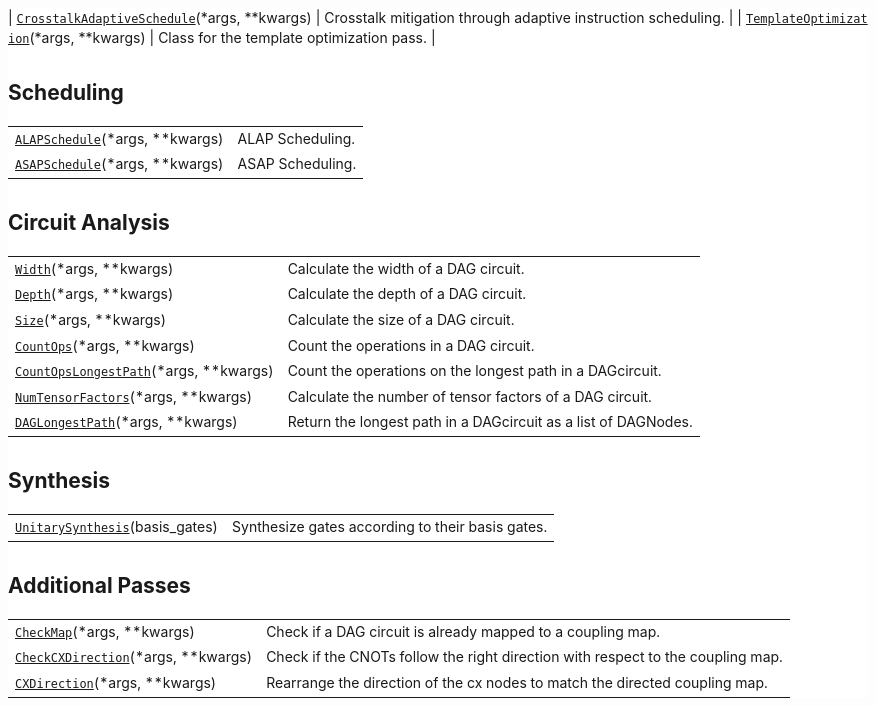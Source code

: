 | [`CrosstalkAdaptiveSchedule`](qiskit.transpiler.passes.CrosstalkAdaptiveSchedule#qiskit.transpiler.passes.CrosstalkAdaptiveSchedule "qiskit.transpiler.passes.CrosstalkAdaptiveSchedule")(\*args, \*\*kwargs)                             | Crosstalk mitigation through adaptive instruction scheduling.                          |
| [`TemplateOptimization`](qiskit.transpiler.passes.TemplateOptimization#qiskit.transpiler.passes.TemplateOptimization "qiskit.transpiler.passes.TemplateOptimization")(\*args, \*\*kwargs)                                                 | Class for the template optimization pass.                                              |

## Scheduling

|                                                                                                                                                           |                  |
| --------------------------------------------------------------------------------------------------------------------------------------------------------- | ---------------- |
| [`ALAPSchedule`](qiskit.transpiler.passes.ALAPSchedule#qiskit.transpiler.passes.ALAPSchedule "qiskit.transpiler.passes.ALAPSchedule")(\*args, \*\*kwargs) | ALAP Scheduling. |
| [`ASAPSchedule`](qiskit.transpiler.passes.ASAPSchedule#qiskit.transpiler.passes.ASAPSchedule "qiskit.transpiler.passes.ASAPSchedule")(\*args, \*\*kwargs) | ASAP Scheduling. |

## Circuit Analysis

|                                                                                                                                                                                       |                                                                |
| ------------------------------------------------------------------------------------------------------------------------------------------------------------------------------------- | -------------------------------------------------------------- |
| [`Width`](qiskit.transpiler.passes.Width#qiskit.transpiler.passes.Width "qiskit.transpiler.passes.Width")(\*args, \*\*kwargs)                                                         | Calculate the width of a DAG circuit.                          |
| [`Depth`](qiskit.transpiler.passes.Depth#qiskit.transpiler.passes.Depth "qiskit.transpiler.passes.Depth")(\*args, \*\*kwargs)                                                         | Calculate the depth of a DAG circuit.                          |
| [`Size`](qiskit.transpiler.passes.Size#qiskit.transpiler.passes.Size "qiskit.transpiler.passes.Size")(\*args, \*\*kwargs)                                                             | Calculate the size of a DAG circuit.                           |
| [`CountOps`](qiskit.transpiler.passes.CountOps#qiskit.transpiler.passes.CountOps "qiskit.transpiler.passes.CountOps")(\*args, \*\*kwargs)                                             | Count the operations in a DAG circuit.                         |
| [`CountOpsLongestPath`](qiskit.transpiler.passes.CountOpsLongestPath#qiskit.transpiler.passes.CountOpsLongestPath "qiskit.transpiler.passes.CountOpsLongestPath")(\*args, \*\*kwargs) | Count the operations on the longest path in a DAGcircuit.      |
| [`NumTensorFactors`](qiskit.transpiler.passes.NumTensorFactors#qiskit.transpiler.passes.NumTensorFactors "qiskit.transpiler.passes.NumTensorFactors")(\*args, \*\*kwargs)             | Calculate the number of tensor factors of a DAG circuit.       |
| [`DAGLongestPath`](qiskit.transpiler.passes.DAGLongestPath#qiskit.transpiler.passes.DAGLongestPath "qiskit.transpiler.passes.DAGLongestPath")(\*args, \*\*kwargs)                     | Return the longest path in a DAGcircuit as a list of DAGNodes. |

## Synthesis

|                                                                                                                                                                     |                                                  |
| ------------------------------------------------------------------------------------------------------------------------------------------------------------------- | ------------------------------------------------ |
| [`UnitarySynthesis`](qiskit.transpiler.passes.UnitarySynthesis#qiskit.transpiler.passes.UnitarySynthesis "qiskit.transpiler.passes.UnitarySynthesis")(basis\_gates) | Synthesize gates according to their basis gates. |

## Additional Passes

|                                                                                                                                                                                                                                   |                                                                                 |
| --------------------------------------------------------------------------------------------------------------------------------------------------------------------------------------------------------------------------------- | ------------------------------------------------------------------------------- |
| [`CheckMap`](qiskit.transpiler.passes.CheckMap#qiskit.transpiler.passes.CheckMap "qiskit.transpiler.passes.CheckMap")(\*args, \*\*kwargs)                                                                                         | Check if a DAG circuit is already mapped to a coupling map.                     |
| [`CheckCXDirection`](qiskit.transpiler.passes.CheckCXDirection#qiskit.transpiler.passes.CheckCXDirection "qiskit.transpiler.passes.CheckCXDirection")(\*args, \*\*kwargs)                                                         | Check if the CNOTs follow the right direction with respect to the coupling map. |
| [`CXDirection`](qiskit.transpiler.passes.CXDirection#qiskit.transpiler.passes.CXDirection "qiskit.transpiler.passes.CXDirection")(\*args, \*\*kwargs)                                                                             | Rearrange the direction of the cx nodes to match the directed coupling map.     |